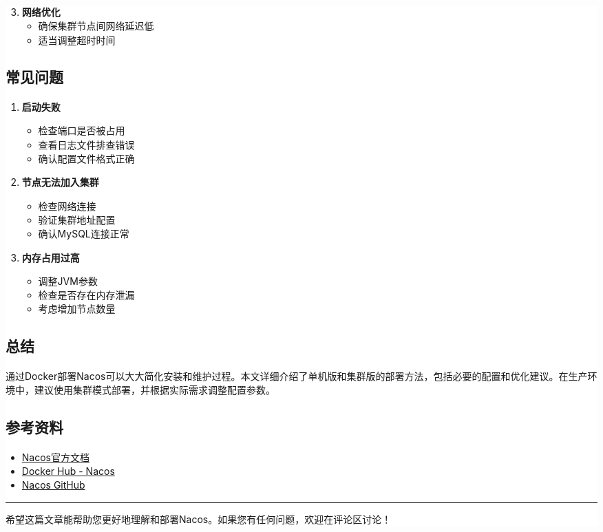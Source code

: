 3. **网络优化**
   - 确保集群节点间网络延迟低
   - 适当调整超时时间

## 常见问题

1. **启动失败**
   - 检查端口是否被占用
   - 查看日志文件排查错误
   - 确认配置文件格式正确

2. **节点无法加入集群**
   - 检查网络连接
   - 验证集群地址配置
   - 确认MySQL连接正常

3. **内存占用过高**
   - 调整JVM参数
   - 检查是否存在内存泄漏
   - 考虑增加节点数量

## 总结

通过Docker部署Nacos可以大大简化安装和维护过程。本文详细介绍了单机版和集群版的部署方法，包括必要的配置和优化建议。在生产环境中，建议使用集群模式部署，并根据实际需求调整配置参数。

## 参考资料

- [Nacos官方文档](https://nacos.io/zh-cn/docs/what-is-nacos.html)
- [Docker Hub - Nacos](https://hub.docker.com/r/nacos/nacos-server)
- [Nacos GitHub](https://github.com/alibaba/nacos)

---

希望这篇文章能帮助您更好地理解和部署Nacos。如果您有任何问题，欢迎在评论区讨论！